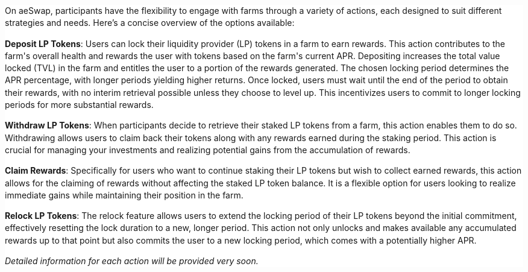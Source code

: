 On aeSwap, participants have the flexibility to engage with farms through a variety of actions, each designed to suit different strategies and needs. Here’s a concise overview of the options available:

**Deposit LP Tokens**: Users can lock their liquidity provider (LP) tokens in a farm to earn rewards. This action contributes to the farm's overall health and rewards the user with tokens based on the farm's current APR. Depositing increases the total value locked (TVL) in the farm and entitles the user to a portion of the rewards generated. The chosen locking period determines the APR percentage, with longer periods yielding higher returns. Once locked, users must wait until the end of the period to obtain their rewards, with no interim retrieval possible unless they choose to level up. This incentivizes users to commit to longer locking periods for more substantial rewards.

**Withdraw LP Tokens**: When participants decide to retrieve their staked LP tokens from a farm, this action enables them to do so. Withdrawing allows users to claim back their tokens along with any rewards earned during the staking period. This action is crucial for managing your investments and realizing potential gains from the accumulation of rewards.

**Claim Rewards**: Specifically for users who want to continue staking their LP tokens but wish to collect earned rewards, this action allows for the claiming of rewards without affecting the staked LP token balance. It is a flexible option for users looking to realize immediate gains while maintaining their position in the farm.

**Relock LP Tokens**: The relock feature allows users to extend the locking period of their LP tokens beyond the initial commitment, effectively resetting the lock duration to a new, longer period. This action not only unlocks and makes available any accumulated rewards up to that point but also commits the user to a new locking period, which comes with a potentially higher APR.


*Detailed information for each action will be provided very soon.*